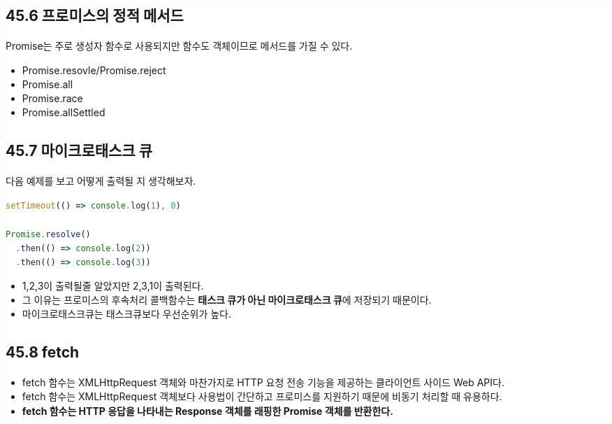 ## 45.6 프로미스의 정적 메서드

Promise는 주로 생성자 함수로 사용되지만 함수도 객체이므로 메서드를 가질 수 있다.

- Promise.resovle/Promise.reject
- Promise.all
- Promise.race
- Promise.allSettled

## 45.7 마이크로태스크 큐

다음 예제를 보고 어떻게 출력될 지 생각해보자.

```js
setTimeout(() => console.log(1), 0)

Promise.resolve()
  .then(() => console.log(2))
  .then(() => console.log(3))
```

- 1,2,3이 출력될줄 알았지만 2,3,1이 출력된다.
- 그 이유는 프로미스의 후속처리 콜백함수는 **태스크 큐가 아닌 마이크로태스크 큐**에 저장되기 때문이다.
- 마이크로태스크큐는 태스크큐보다 우선순위가 높다.

## 45.8 fetch

- fetch 함수는 XMLHttpRequest 객체와 마찬가지로 HTTP 요청 전송 기능을 제공하는 클라이언트 사이드 Web API다.
- fetch 함수는 XMLHttpRequest 객체보다 사용법이 간단하고 프로미스를 지원하기 때문에 비동기 처리할 때 유용하다.
- **fetch 함수는 HTTP 응답을 나타내는 Response 객체를 래핑한 Promise 객체를 반환한다.**
